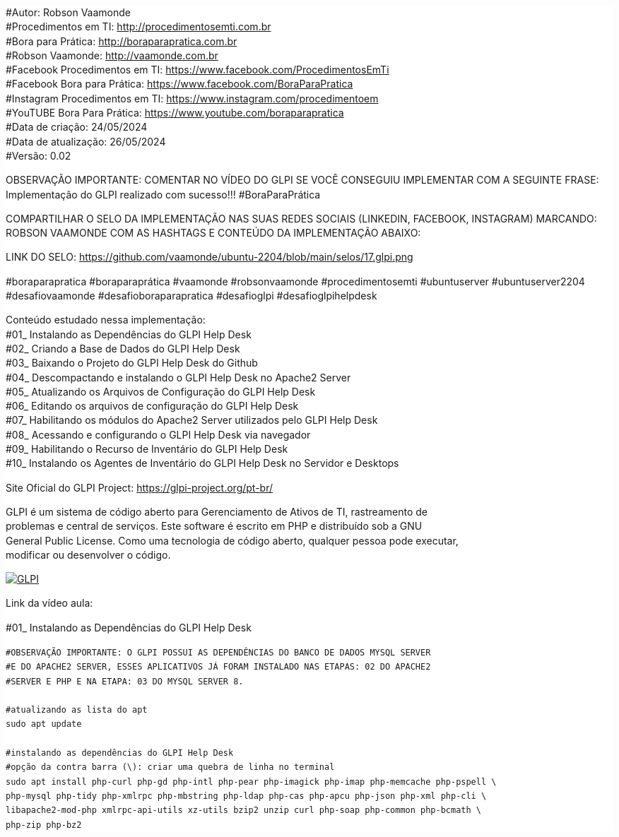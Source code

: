 #Autor: Robson Vaamonde<br>
#Procedimentos em TI: http://procedimentosemti.com.br<br>
#Bora para Prática: http://boraparapratica.com.br<br>
#Robson Vaamonde: http://vaamonde.com.br<br>
#Facebook Procedimentos em TI: https://www.facebook.com/ProcedimentosEmTi<br>
#Facebook Bora para Prática: https://www.facebook.com/BoraParaPratica<br>
#Instagram Procedimentos em TI: https://www.instagram.com/procedimentoem<br>
#YouTUBE Bora Para Prática: https://www.youtube.com/boraparapratica<br>
#Data de criação: 24/05/2024<br>
#Data de atualização: 26/05/2024<br>
#Versão: 0.02<br>

OBSERVAÇÃO IMPORTANTE: COMENTAR NO VÍDEO DO GLPI SE VOCÊ CONSEGUIU IMPLEMENTAR COM 
A SEGUINTE FRASE: Implementação do GLPI realizado com sucesso!!! #BoraParaPrática

COMPARTILHAR O SELO DA IMPLEMENTAÇÃO NAS SUAS REDES SOCIAIS (LINKEDIN, FACEBOOK, INSTAGRAM)
MARCANDO: ROBSON VAAMONDE COM AS HASHTAGS E CONTEÚDO DA IMPLEMENTAÇÃO ABAIXO: 

LINK DO SELO: https://github.com/vaamonde/ubuntu-2204/blob/main/selos/17.glpi.png

#boraparapratica #boraparaprática #vaamonde #robsonvaamonde #procedimentosemti #ubuntuserver 
#ubuntuserver2204 #desafiovaamonde #desafioboraparapratica #desafioglpi #desafioglpihelpdesk

Conteúdo estudado nessa implementação:<br>
#01_ Instalando as Dependências do GLPI Help Desk<br>
#02_ Criando a Base de Dados do GLPI Help Desk<br>
#03_ Baixando o Projeto do GLPI Help Desk do Github<br>
#04_ Descompactando e instalando o GLPI Help Desk no Apache2 Server<br>
#05_ Atualizando os Arquivos de Configuração do GLPI Help Desk<br>
#06_ Editando os arquivos de configuração do GLPI Help Desk<br>
#07_ Habilitando os módulos do Apache2 Server utilizados pelo GLPI Help Desk<br>
#08_ Acessando e configurando o GLPI Help Desk via navegador<br>
#09_ Habilitando o Recurso de Inventário do GLPI Help Desk<br>
#10_ Instalando os Agentes de Inventário do GLPI Help Desk no Servidor e Desktops<br>

Site Oficial do GLPI Project: https://glpi-project.org/pt-br/<br>

GLPI é um sistema de código aberto para Gerenciamento de Ativos de TI, rastreamento de<br>
problemas e central de serviços. Este software é escrito em PHP e distribuído sob a GNU<br>
General Public License. Como uma tecnologia de código aberto, qualquer pessoa pode executar,<br>
modificar ou desenvolver o código.

[![GLPI](http://img.youtube.com/vi//0.jpg)]( "GLPI")

Link da vídeo aula: 

#01_ Instalando as Dependências do GLPI Help Desk<br>

	#OBSERVAÇÃO IMPORTANTE: O GLPI POSSUI AS DEPENDÊNCIAS DO BANCO DE DADOS MYSQL SERVER
	#E DO APACHE2 SERVER, ESSES APLICATIVOS JÁ FORAM INSTALADO NAS ETAPAS: 02 DO APACHE2 
	#SERVER E PHP E NA ETAPA: 03 DO MYSQL SERVER 8.

	#atualizando as lista do apt
	sudo apt update

	#instalando as dependências do GLPI Help Desk
	#opção da contra barra (\): criar uma quebra de linha no terminal
	sudo apt install php-curl php-gd php-intl php-pear php-imagick php-imap php-memcache php-pspell \
	php-mysql php-tidy php-xmlrpc php-mbstring php-ldap php-cas php-apcu php-json php-xml php-cli \
	libapache2-mod-php xmlrpc-api-utils xz-utils bzip2 unzip curl php-soap php-common php-bcmath \
	php-zip php-bz2
